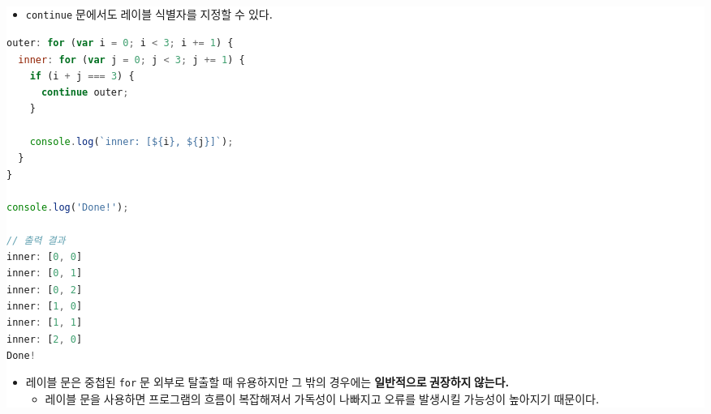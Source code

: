 - `continue` 문에서도 레이블 식별자를 지정할 수 있다.

```javascript
outer: for (var i = 0; i < 3; i += 1) {
  inner: for (var j = 0; j < 3; j += 1) {
    if (i + j === 3) {
      continue outer;
    }

    console.log(`inner: [${i}, ${j}]`);
  }
}

console.log('Done!');

// 출력 결과
inner: [0, 0]
inner: [0, 1]
inner: [0, 2]
inner: [1, 0]
inner: [1, 1]
inner: [2, 0]
Done!
```

- 레이블 문은 중첩된 `for` 문 외부로 탈출할 때 유용하지만 그 밖의 경우에는 <b>일반적으로 권장하지 않는다.</b>
  - 레이블 문을 사용하면 프로그램의 흐름이 복잡해져서 가독성이 나빠지고 오류를 발생시킬 가능성이 높아지기 때문이다.
